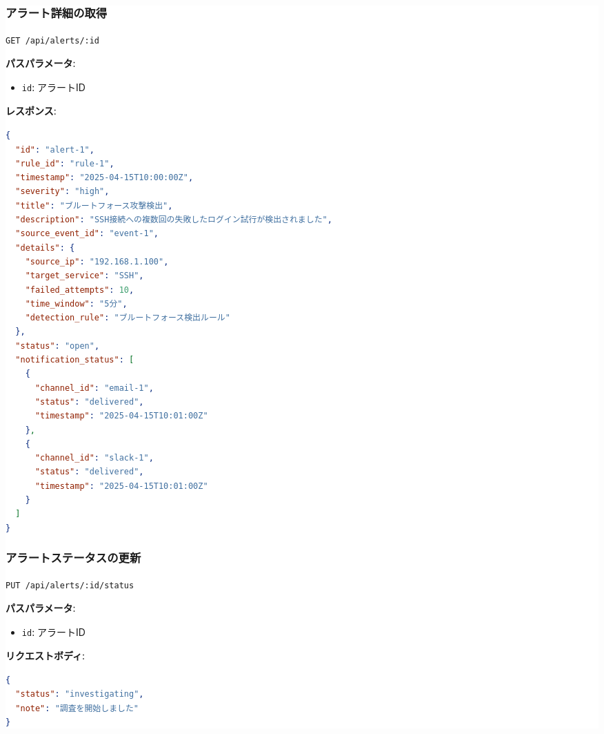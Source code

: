 ### アラート詳細の取得

```
GET /api/alerts/:id
```

**パスパラメータ**:
- `id`: アラートID

**レスポンス**:
```json
{
  "id": "alert-1",
  "rule_id": "rule-1",
  "timestamp": "2025-04-15T10:00:00Z",
  "severity": "high",
  "title": "ブルートフォース攻撃検出",
  "description": "SSH接続への複数回の失敗したログイン試行が検出されました",
  "source_event_id": "event-1",
  "details": {
    "source_ip": "192.168.1.100",
    "target_service": "SSH",
    "failed_attempts": 10,
    "time_window": "5分",
    "detection_rule": "ブルートフォース検出ルール"
  },
  "status": "open",
  "notification_status": [
    {
      "channel_id": "email-1",
      "status": "delivered",
      "timestamp": "2025-04-15T10:01:00Z"
    },
    {
      "channel_id": "slack-1",
      "status": "delivered",
      "timestamp": "2025-04-15T10:01:00Z"
    }
  ]
}
```

### アラートステータスの更新

```
PUT /api/alerts/:id/status
```

**パスパラメータ**:
- `id`: アラートID

**リクエストボディ**:
```json
{
  "status": "investigating",
  "note": "調査を開始しました"
}
```
